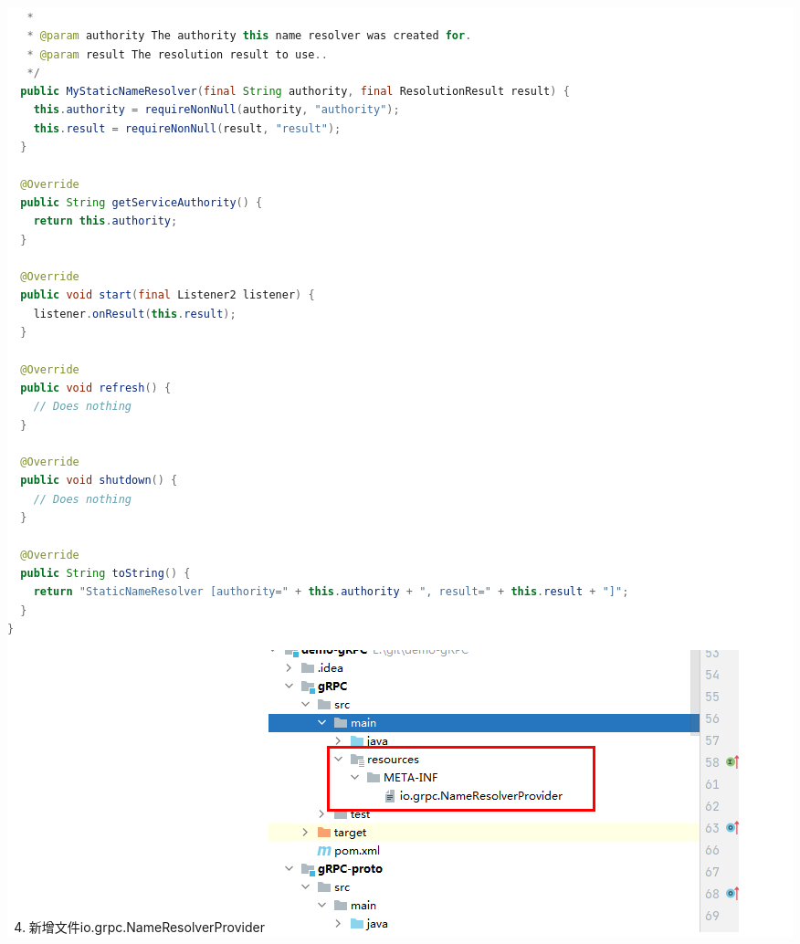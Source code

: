 ```java
   *
   * @param authority The authority this name resolver was created for.
   * @param result The resolution result to use..
   */
  public MyStaticNameResolver(final String authority, final ResolutionResult result) {
    this.authority = requireNonNull(authority, "authority");
    this.result = requireNonNull(result, "result");
  }

  @Override
  public String getServiceAuthority() {
    return this.authority;
  }

  @Override
  public void start(final Listener2 listener) {
    listener.onResult(this.result);
  }

  @Override
  public void refresh() {
    // Does nothing
  }

  @Override
  public void shutdown() {
    // Does nothing
  }

  @Override
  public String toString() {
    return "StaticNameResolver [authority=" + this.authority + ", result=" + this.result + "]";
  }
}
```

4. 新增文件io.grpc.NameResolverProvider
   ![img.png](_posts/picture/20220609/7.png)

